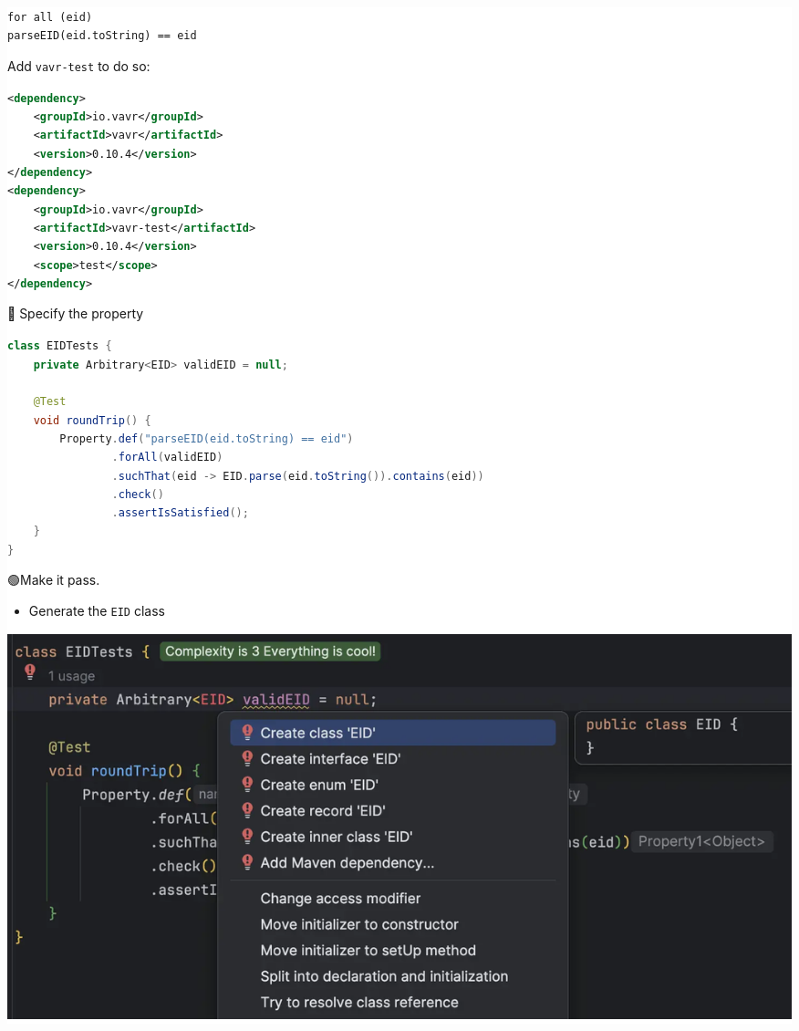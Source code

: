 ```text
for all (eid)
parseEID(eid.toString) == eid
```

Add `vavr-test` to do so:

```xml
<dependency>
    <groupId>io.vavr</groupId>
    <artifactId>vavr</artifactId>
    <version>0.10.4</version>
</dependency>
<dependency>
    <groupId>io.vavr</groupId>
    <artifactId>vavr-test</artifactId>
    <version>0.10.4</version>
    <scope>test</scope>
</dependency>
```

🔴 Specify the property

```java
class EIDTests {
    private Arbitrary<EID> validEID = null;

    @Test
    void roundTrip() {
        Property.def("parseEID(eid.toString) == eid")
                .forAll(validEID)
                .suchThat(eid -> EID.parse(eid.toString()).contains(eid))
                .check()
                .assertIsSatisfied();
    }
}
```

🟢Make it pass.
- Generate the `EID` class

![Generate EID class](img/generate-eid.webp)
